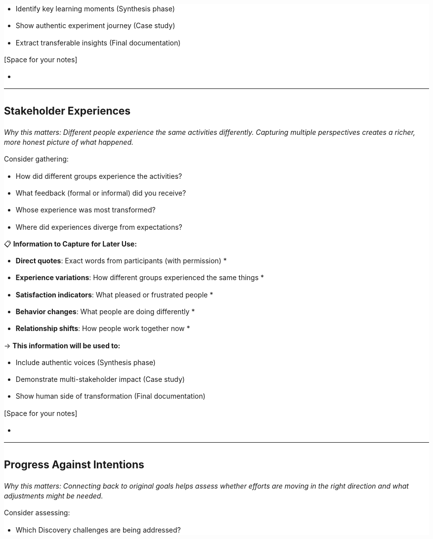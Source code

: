 - Identify key learning moments (Synthesis phase)

- Show authentic experiment journey (Case study)

- Extract transferable insights (Final documentation)

\[Space for your notes\]

- 

---

## Stakeholder Experiences

_Why this matters: Different people experience the same activities differently. Capturing multiple perspectives creates a richer, more honest picture of what happened._

Consider gathering:

- How did different groups experience the activities?

- What feedback (formal or informal) did you receive?

- Whose experience was most transformed?

- Where did experiences diverge from expectations?

📋 **Information to Capture for Later Use:**

- **Direct quotes**: Exact words from participants (with permission) \*

- **Experience variations**: How different groups experienced the same things \*

- **Satisfaction indicators**: What pleased or frustrated people \*

- **Behavior changes**: What people are doing differently \*

- **Relationship shifts**: How people work together now \*

→ **This information will be used to:**

- Include authentic voices (Synthesis phase)

- Demonstrate multi-stakeholder impact (Case study)

- Show human side of transformation (Final documentation)

\[Space for your notes\]

- 

---

## Progress Against Intentions

_Why this matters: Connecting back to original goals helps assess whether efforts are moving in the right direction and what adjustments might be needed._

Consider assessing:

- Which Discovery challenges are being addressed?
